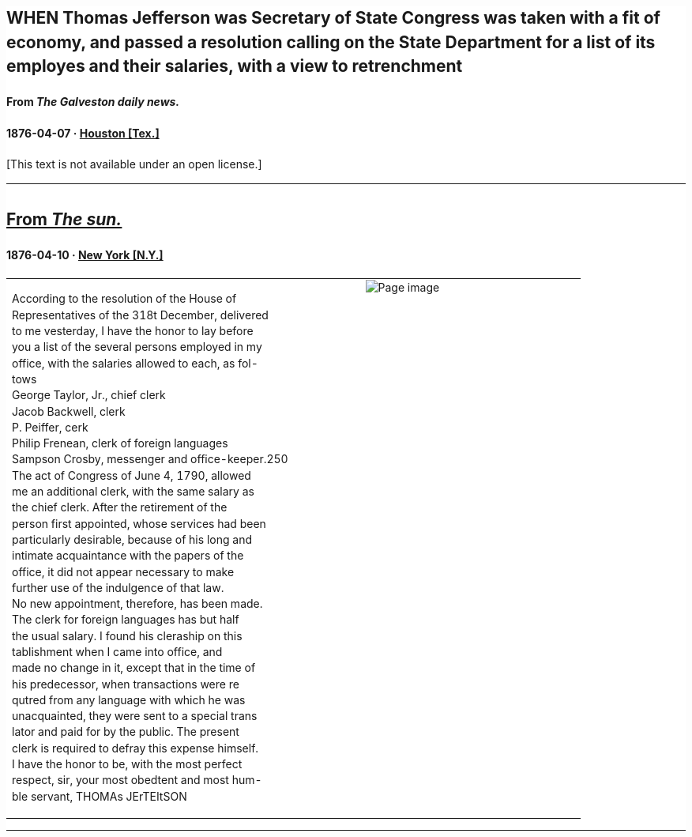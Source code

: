 
## WHEN Thomas Jefferson was Secretary of State Congress was taken with a fit of economy, and passed a resolution calling on the State Department for a list of its employes and their salaries, with a view to retrenchment

#### From _The Galveston daily news._

#### 1876-04-07 &middot; [Houston [Tex.]](http://dbpedia.org/resource/Houston)

[This text is not available under an open license.]

---

## [From _The sun._](https://www.loc.gov/resource/sn83030272/1876-04-10/ed-1/?sp=3)

#### 1876-04-10 &middot; [New York [N.Y.]](http://dbpedia.org/resource/New_York_City)

<table style="width: 100%;"><tr><td style="width: 50%">

  
According to the resolution of the House of  
Representatives of the 318t December, delivered  
to me vesterday, I have the honor to lay before  
you a list of the several persons employed in my  
office, with the salaries allowed to each, as fol-  
tows  
George Taylor, Jr., chief clerk  
Jacob Backwell, clerk  
P. Peiffer, cerk  
Philip Frenean, clerk of foreign languages  
Sampson Crosby, messenger and office-keeper.250  
The act of Congress of June 4, 1790, allowed  
me an additional clerk, with the same salary as  
the chief clerk. After the retirement of the  
person first appointed, whose services had been  
particularly desirable, because of his long and  
intimate acquaintance with the papers of the  
office, it did not appear necessary to make  
further use of the indulgence of that law.  
No new appointment, therefore, has been made.  
The clerk for foreign languages has but half  
the usual salary. I found his cleraship on this  
tablishment when I came into office, and  
made no change in it, except that in the time of  
his predecessor, when transactions were re­  
qutred from any language with which he was  
unacquainted, they were sent to a special trans  
lator and paid for by the public. The present  
clerk is required to defray this expense himself.  
I have the honor to be, with the most perfect  
respect, sir, your most obedtent and most hum-  
ble servant, THOMAs JErTEItSON
</td><td style="width: 50%; max-height: 75%; margin: auto; display: block;">
<img alt="Page image" src="https://tile.loc.gov/image-services/iiif/service:ndnp:nn:batch_nn_carson_ver02:data:sn83030272:0020653347A:1876041001:0944/pct:67.97846667904214,43.53492458632304,12.400222758492667,11.231512666569044/!600,600/0/default.jpg"/>
</td>
</tr></table>

---